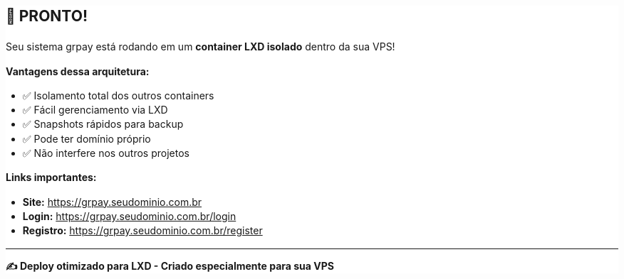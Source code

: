 
## 🎉 **PRONTO!**

Seu sistema grpay está rodando em um **container LXD isolado** dentro da sua VPS!

**Vantagens dessa arquitetura:**
- ✅ Isolamento total dos outros containers
- ✅ Fácil gerenciamento via LXD
- ✅ Snapshots rápidos para backup
- ✅ Pode ter domínio próprio
- ✅ Não interfere nos outros projetos

**Links importantes:**
- **Site:** https://grpay.seudominio.com.br
- **Login:** https://grpay.seudominio.com.br/login
- **Registro:** https://grpay.seudominio.com.br/register

---

**✍️ Deploy otimizado para LXD - Criado especialmente para sua VPS**



